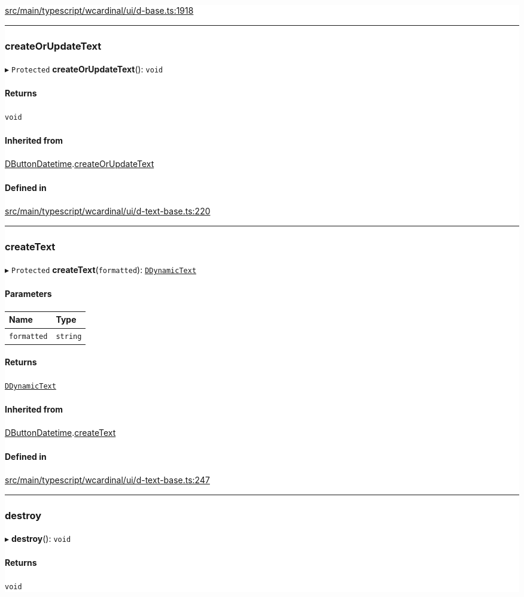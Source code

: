 [src/main/typescript/wcardinal/ui/d-base.ts:1918](https://github.com/winter-cardinal/winter-cardinal-ui/blob/v0.164.0/src/main/typescript/wcardinal/ui/d-base.ts#L1918)

___

### createOrUpdateText

▸ `Protected` **createOrUpdateText**(): `void`

#### Returns

`void`

#### Inherited from

[DButtonDatetime](DButtonDatetime.md).[createOrUpdateText](DButtonDatetime.md#createorupdatetext)

#### Defined in

[src/main/typescript/wcardinal/ui/d-text-base.ts:220](https://github.com/winter-cardinal/winter-cardinal-ui/blob/v0.164.0/src/main/typescript/wcardinal/ui/d-text-base.ts#L220)

___

### createText

▸ `Protected` **createText**(`formatted`): [`DDynamicText`](DDynamicText.md)

#### Parameters

| Name | Type |
| :------ | :------ |
| `formatted` | `string` |

#### Returns

[`DDynamicText`](DDynamicText.md)

#### Inherited from

[DButtonDatetime](DButtonDatetime.md).[createText](DButtonDatetime.md#createtext)

#### Defined in

[src/main/typescript/wcardinal/ui/d-text-base.ts:247](https://github.com/winter-cardinal/winter-cardinal-ui/blob/v0.164.0/src/main/typescript/wcardinal/ui/d-text-base.ts#L247)

___

### destroy

▸ **destroy**(): `void`

#### Returns

`void`
